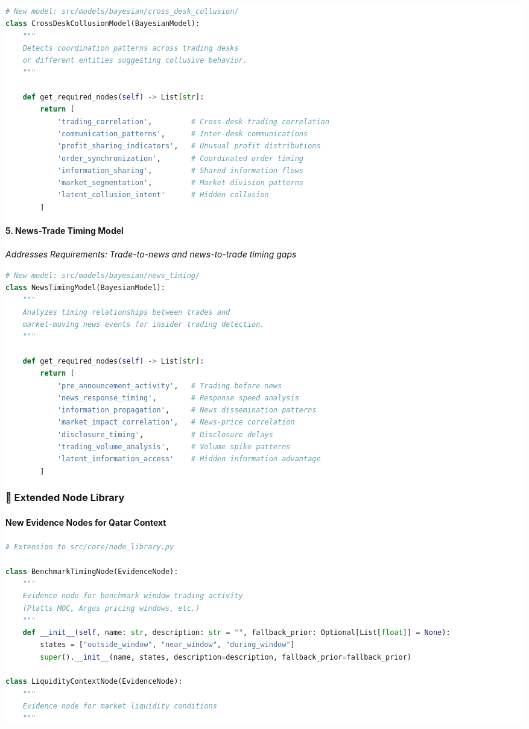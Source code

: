 ```python
# New model: src/models/bayesian/cross_desk_collusion/
class CrossDeskCollusionModel(BayesianModel):
    """
    Detects coordination patterns across trading desks 
    or different entities suggesting collusive behavior.
    """
    
    def get_required_nodes(self) -> List[str]:
        return [
            'trading_correlation',         # Cross-desk trading correlation
            'communication_patterns',      # Inter-desk communications
            'profit_sharing_indicators',   # Unusual profit distributions
            'order_synchronization',       # Coordinated order timing
            'information_sharing',         # Shared information flows
            'market_segmentation',         # Market division patterns
            'latent_collusion_intent'      # Hidden collusion
        ]
```

#### 5. **News-Trade Timing Model**
*Addresses Requirements: Trade-to-news and news-to-trade timing gaps*

```python
# New model: src/models/bayesian/news_timing/
class NewsTimingModel(BayesianModel):
    """
    Analyzes timing relationships between trades and 
    market-moving news events for insider trading detection.
    """
    
    def get_required_nodes(self) -> List[str]:
        return [
            'pre_announcement_activity',   # Trading before news
            'news_response_timing',        # Response speed analysis
            'information_propagation',     # News dissemination patterns
            'market_impact_correlation',   # News-price correlation
            'disclosure_timing',           # Disclosure delays
            'trading_volume_analysis',     # Volume spike patterns
            'latent_information_access'    # Hidden information advantage
        ]
```

### 🧠 Extended Node Library

#### New Evidence Nodes for Qatar Context

```python
# Extension to src/core/node_library.py

class BenchmarkTimingNode(EvidenceNode):
    """
    Evidence node for benchmark window trading activity
    (Platts MOC, Argus pricing windows, etc.)
    """
    def __init__(self, name: str, description: str = "", fallback_prior: Optional[List[float]] = None):
        states = ["outside_window", "near_window", "during_window"]
        super().__init__(name, states, description=description, fallback_prior=fallback_prior)

class LiquidityContextNode(EvidenceNode):
    """
    Evidence node for market liquidity conditions
    """
```